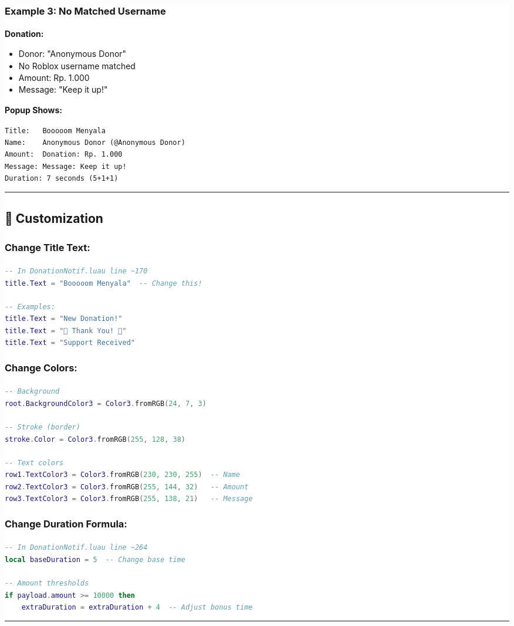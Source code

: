 
### Example 3: No Matched Username

**Donation:**
- Donor: "Anonymous Donor"
- No Roblox username matched
- Amount: Rp. 1.000
- Message: "Keep it up!"

**Popup Shows:**
```
Title:   Booooom Menyala
Name:    Anonymous Donor (@Anonymous Donor)
Amount:  Donation: Rp. 1.000
Message: Message: Keep it up!
Duration: 7 seconds (5+1+1)
```

---

## 🎨 Customization

### Change Title Text:

```lua
-- In DonationNotif.luau line ~170
title.Text = "Booooom Menyala"  -- Change this!

-- Examples:
title.Text = "New Donation!"
title.Text = "🎉 Thank You! 🎉"
title.Text = "Support Received"
```

### Change Colors:

```lua
-- Background
root.BackgroundColor3 = Color3.fromRGB(24, 7, 3)

-- Stroke (border)
stroke.Color = Color3.fromRGB(255, 128, 38)

-- Text colors
row1.TextColor3 = Color3.fromRGB(230, 230, 255)  -- Name
row2.TextColor3 = Color3.fromRGB(255, 144, 32)   -- Amount
row3.TextColor3 = Color3.fromRGB(255, 138, 21)   -- Message
```

### Change Duration Formula:

```lua
-- In DonationNotif.luau line ~264
local baseDuration = 5  -- Change base time

-- Amount thresholds
if payload.amount >= 10000 then
    extraDuration = extraDuration + 4  -- Adjust bonus time
```

---